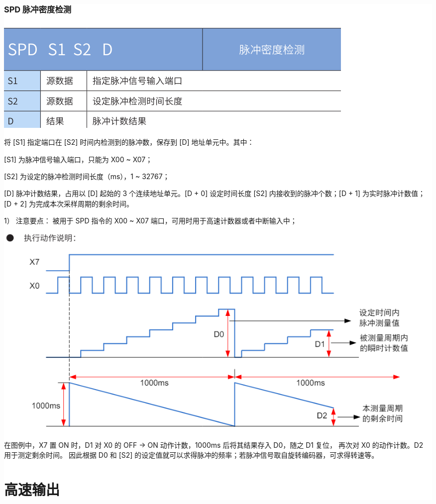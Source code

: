 ###  SPD 脉冲密度检测

![image-20240617191440027](./img/image-20240617191440027.png)

将 [S1] 指定端口在 [S2] 时间内检测到的脉冲数，保存到 [D] 地址单元中。其中：

 [S1] 为脉冲信号输入端口，只能为 X00 ~ X07； 

[S2] 为设定的脉冲检测时间长度（ms），1 ~ 32767；

 [D] 脉冲计数结果，占用以 [D] 起始的 3 个连续地址单元。[D + 0] 设定时间长度 [S2] 内接收到的脉冲个数；[D + 1] 为实时脉冲计数值；[D + 2] 为完成本次采样周期的剩余时间。

 1） 注意要点： 被用于 SPD 指令的 X00 ~ X07 端口，可用时用于高速计数器或者中断输入中；

![image-20240617191551503](./img/image-20240617191551503.png)

在图例中，X7 置 ON 时，D1 对 X0 的 OFF → ON 动作计数，1000ms 后将其结果存入 D0，随之 D1 复位， 再次对 X0 的动作计数。D2 用于测定剩余时间。 因此根据 D0 和 [S2] 的设定值就可以求得脉冲的频率；若脉冲信号取自旋转编码器，可求得转速等。

#  高速输出

